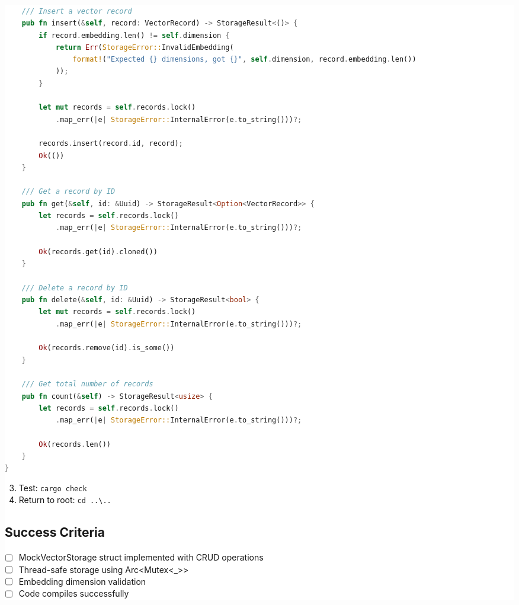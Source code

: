    ```rust
       /// Insert a vector record
       pub fn insert(&self, record: VectorRecord) -> StorageResult<()> {
           if record.embedding.len() != self.dimension {
               return Err(StorageError::InvalidEmbedding(
                   format!("Expected {} dimensions, got {}", self.dimension, record.embedding.len())
               ));
           }
           
           let mut records = self.records.lock()
               .map_err(|e| StorageError::InternalError(e.to_string()))?;
           
           records.insert(record.id, record);
           Ok(())
       }
       
       /// Get a record by ID
       pub fn get(&self, id: &Uuid) -> StorageResult<Option<VectorRecord>> {
           let records = self.records.lock()
               .map_err(|e| StorageError::InternalError(e.to_string()))?;
           
           Ok(records.get(id).cloned())
       }
       
       /// Delete a record by ID
       pub fn delete(&self, id: &Uuid) -> StorageResult<bool> {
           let mut records = self.records.lock()
               .map_err(|e| StorageError::InternalError(e.to_string()))?;
           
           Ok(records.remove(id).is_some())
       }
       
       /// Get total number of records
       pub fn count(&self) -> StorageResult<usize> {
           let records = self.records.lock()
               .map_err(|e| StorageError::InternalError(e.to_string()))?;
           
           Ok(records.len())
       }
   }
   ```
3. Test: `cargo check`
4. Return to root: `cd ..\..`

## Success Criteria
- [ ] MockVectorStorage struct implemented with CRUD operations
- [ ] Thread-safe storage using Arc<Mutex<_>>
- [ ] Embedding dimension validation
- [ ] Code compiles successfully
